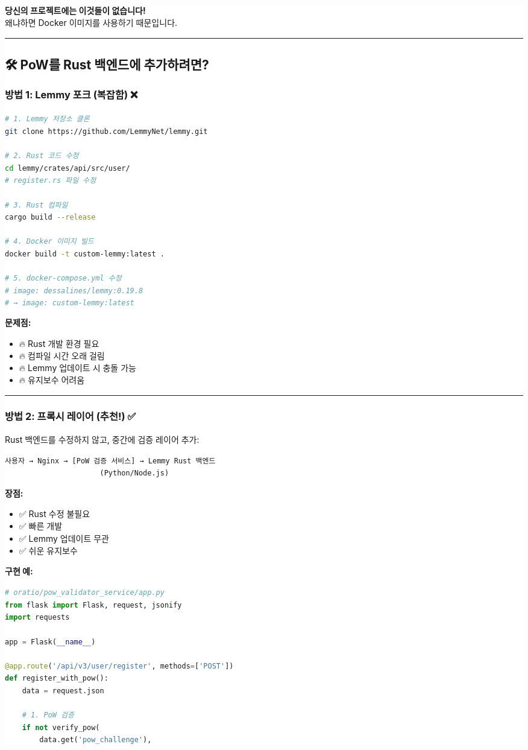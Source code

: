 **당신의 프로젝트에는 이것들이 없습니다!**  
왜냐하면 Docker 이미지를 사용하기 때문입니다.

---

## 🛠️ PoW를 Rust 백엔드에 추가하려면?

### **방법 1: Lemmy 포크 (복잡함) ❌**

```bash
# 1. Lemmy 저장소 클론
git clone https://github.com/LemmyNet/lemmy.git

# 2. Rust 코드 수정
cd lemmy/crates/api/src/user/
# register.rs 파일 수정

# 3. Rust 컴파일
cargo build --release

# 4. Docker 이미지 빌드
docker build -t custom-lemmy:latest .

# 5. docker-compose.yml 수정
# image: dessalines/lemmy:0.19.8 
# → image: custom-lemmy:latest
```

**문제점:**
- 🔥 Rust 개발 환경 필요
- 🔥 컴파일 시간 오래 걸림
- 🔥 Lemmy 업데이트 시 충돌 가능
- 🔥 유지보수 어려움

---

### **방법 2: 프록시 레이어 (추천!) ✅**

Rust 백엔드를 수정하지 않고, 중간에 검증 레이어 추가:

```
사용자 → Nginx → [PoW 검증 서비스] → Lemmy Rust 백엔드
                      (Python/Node.js)
```

**장점:**
- ✅ Rust 수정 불필요
- ✅ 빠른 개발
- ✅ Lemmy 업데이트 무관
- ✅ 쉬운 유지보수

**구현 예:**

```python
# oratio/pow_validator_service/app.py
from flask import Flask, request, jsonify
import requests

app = Flask(__name__)

@app.route('/api/v3/user/register', methods=['POST'])
def register_with_pow():
    data = request.json
    
    # 1. PoW 검증
    if not verify_pow(
        data.get('pow_challenge'),
```